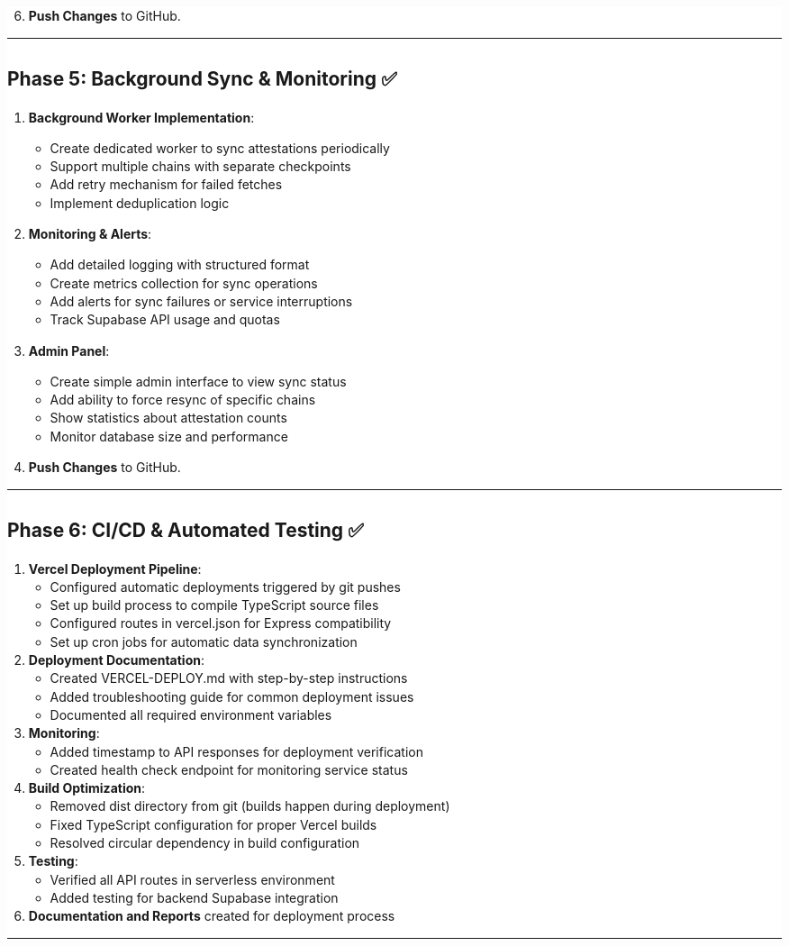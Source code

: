 6. **Push Changes** to GitHub.

---

## Phase 5: Background Sync & Monitoring ✅

1. **Background Worker Implementation**:
   - Create dedicated worker to sync attestations periodically
   - Support multiple chains with separate checkpoints
   - Add retry mechanism for failed fetches
   - Implement deduplication logic

2. **Monitoring & Alerts**:
   - Add detailed logging with structured format
   - Create metrics collection for sync operations
   - Add alerts for sync failures or service interruptions
   - Track Supabase API usage and quotas

3. **Admin Panel**:
   - Create simple admin interface to view sync status
   - Add ability to force resync of specific chains
   - Show statistics about attestation counts
   - Monitor database size and performance

4. **Push Changes** to GitHub.

---

## Phase 6: CI/CD & Automated Testing ✅

1. **Vercel Deployment Pipeline**:
   - Configured automatic deployments triggered by git pushes
   - Set up build process to compile TypeScript source files
   - Configured routes in vercel.json for Express compatibility
   - Set up cron jobs for automatic data synchronization
2. **Deployment Documentation**:
   - Created VERCEL-DEPLOY.md with step-by-step instructions
   - Added troubleshooting guide for common deployment issues
   - Documented all required environment variables
3. **Monitoring**:
   - Added timestamp to API responses for deployment verification
   - Created health check endpoint for monitoring service status
4. **Build Optimization**:
   - Removed dist directory from git (builds happen during deployment)
   - Fixed TypeScript configuration for proper Vercel builds
   - Resolved circular dependency in build configuration
5. **Testing**:
   - Verified all API routes in serverless environment
   - Added testing for backend Supabase integration
6. **Documentation and Reports** created for deployment process

---
